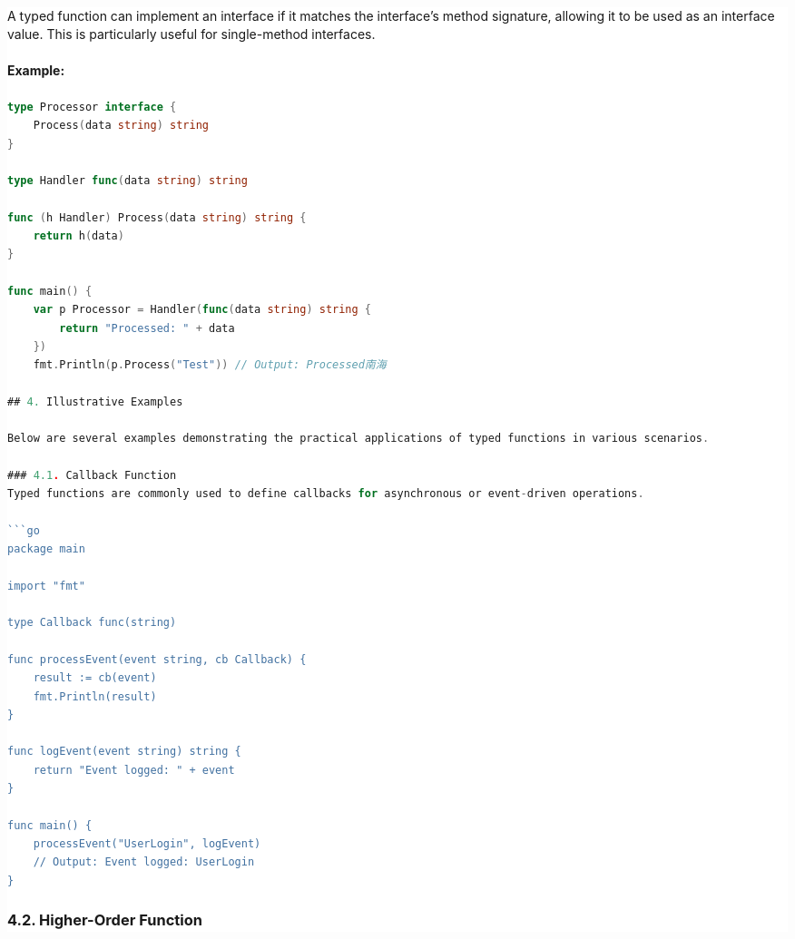 A typed function can implement an interface if it matches the interface’s method signature, allowing it to be used as an interface value. This is particularly useful for single-method interfaces.

#### Example:

````go
type Processor interface {
    Process(data string) string
}

type Handler func(data string) string

func (h Handler) Process(data string) string {
    return h(data)
}

func main() {
    var p Processor = Handler(func(data string) string {
        return "Processed: " + data
    })
    fmt.Println(p.Process("Test")) // Output: Processed南海

## 4. Illustrative Examples

Below are several examples demonstrating the practical applications of typed functions in various scenarios.

### 4.1. Callback Function
Typed functions are commonly used to define callbacks for asynchronous or event-driven operations.

```go
package main

import "fmt"

type Callback func(string)

func processEvent(event string, cb Callback) {
    result := cb(event)
    fmt.Println(result)
}

func logEvent(event string) string {
    return "Event logged: " + event
}

func main() {
    processEvent("UserLogin", logEvent)
    // Output: Event logged: UserLogin
}
````

### 4.2. Higher-Order Function

